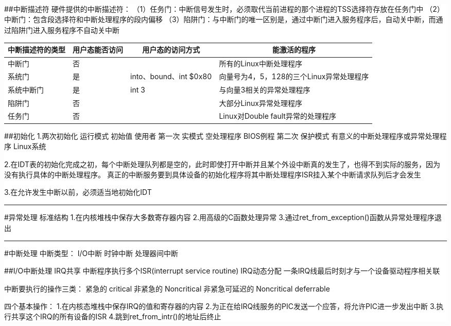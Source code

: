 ##中断描述符
硬件提供的中断描述符：
（1）任务门：中断信号发生时，必须取代当前进程的那个进程的TSS选择符存放在任务门中
（2）中断门：包含段选择符和中断处理程序的段内偏移
（3）陷阱门：与中断门的唯一区别是，通过中断门进入服务程序后，自动关中断，而通过陷阱门进入服务程序不自动关中断


中断描述符的类型|用户态能否访问	|	用户态的访问方式	|能激活的程序
----------------|---------------|------------------------|-----------------
中断门			|否 		   	| 			|	 所有的Linux中断处理程序
系统门			|是				|into、bound、int $0x80	| 向量号为4，5，128的三个Linux异常处理程序
系统中断门		|是				| int 3		| 与向量3相关的异常处理程序
陷阱门			|否				| 			| 大部分Linux异常处理程序
任务门			|否				|		 	| Linux对Double fault异常的处理程序


##初始化
1.两次初始化
 	运行模式	初始值	使用者
第一次	实模式	空处理程序	BIOS例程
第二次	保护模式	有意义的中断处理程序或异常处理程序	Linux系统

2.在IDT表的初始化完成之初，每个中断处理队列都是空的，此时即使打开中断并且某个外设中断真的发生了，也得不到实际的服务，因为没有执行具体的中断处理程序。
真正的中断服务要到具体设备的初始化程序将其中断处理程序ISR挂入某个中断请求队列后才会发生

3.在允许发生中断以前，必须适当地初始化IDT




----
#异常处理
标准结构
1.在内核堆栈中保存大多数寄存器内容
2.用高级的C函数处理异常
3.通过ret_from_exception()函数从异常处理程序退出


---
#中断处理
中断类型：
I/O中断
时钟中断
处理器间中断

##I/O中断处理
IRQ共享
中断程序执行多个ISR(interrupt service routine)
IRQ动态分配
一条IRQ线最后时刻才与一个设备驱动程序相关联

中断要执行的操作三类：
紧急的 critical
非紧急的 Noncritical
非紧急可延迟的 Noncritical deferrable

四个基本操作：
1.在内核态堆栈中保存IRQ的值和寄存器的内容
2.为正在给IRQ线服务的PIC发送一个应答，将允许PIC进一步发出中断
3.执行共享这个IRQ的所有设备的ISR
4.跳到ret_from_intr()的地址后终止
